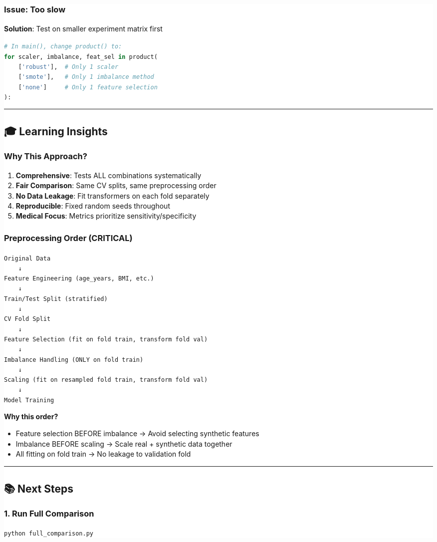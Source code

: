 ### Issue: Too slow
**Solution**: Test on smaller experiment matrix first
```python
# In main(), change product() to:
for scaler, imbalance, feat_sel in product(
    ['robust'],  # Only 1 scaler
    ['smote'],   # Only 1 imbalance method
    ['none']     # Only 1 feature selection
):
```

---

## 🎓 Learning Insights

### Why This Approach?
1. **Comprehensive**: Tests ALL combinations systematically
2. **Fair Comparison**: Same CV splits, same preprocessing order
3. **No Data Leakage**: Fit transformers on each fold separately
4. **Reproducible**: Fixed random seeds throughout
5. **Medical Focus**: Metrics prioritize sensitivity/specificity

### Preprocessing Order (CRITICAL)
```
Original Data
    ↓
Feature Engineering (age_years, BMI, etc.)
    ↓
Train/Test Split (stratified)
    ↓
CV Fold Split
    ↓
Feature Selection (fit on fold train, transform fold val)
    ↓
Imbalance Handling (ONLY on fold train)
    ↓
Scaling (fit on resampled fold train, transform fold val)
    ↓
Model Training
```

**Why this order?**
- Feature selection BEFORE imbalance → Avoid selecting synthetic features
- Imbalance BEFORE scaling → Scale real + synthetic data together
- All fitting on fold train → No leakage to validation fold

---

## 📚 Next Steps

### 1. **Run Full Comparison**
```bash
python full_comparison.py
```
